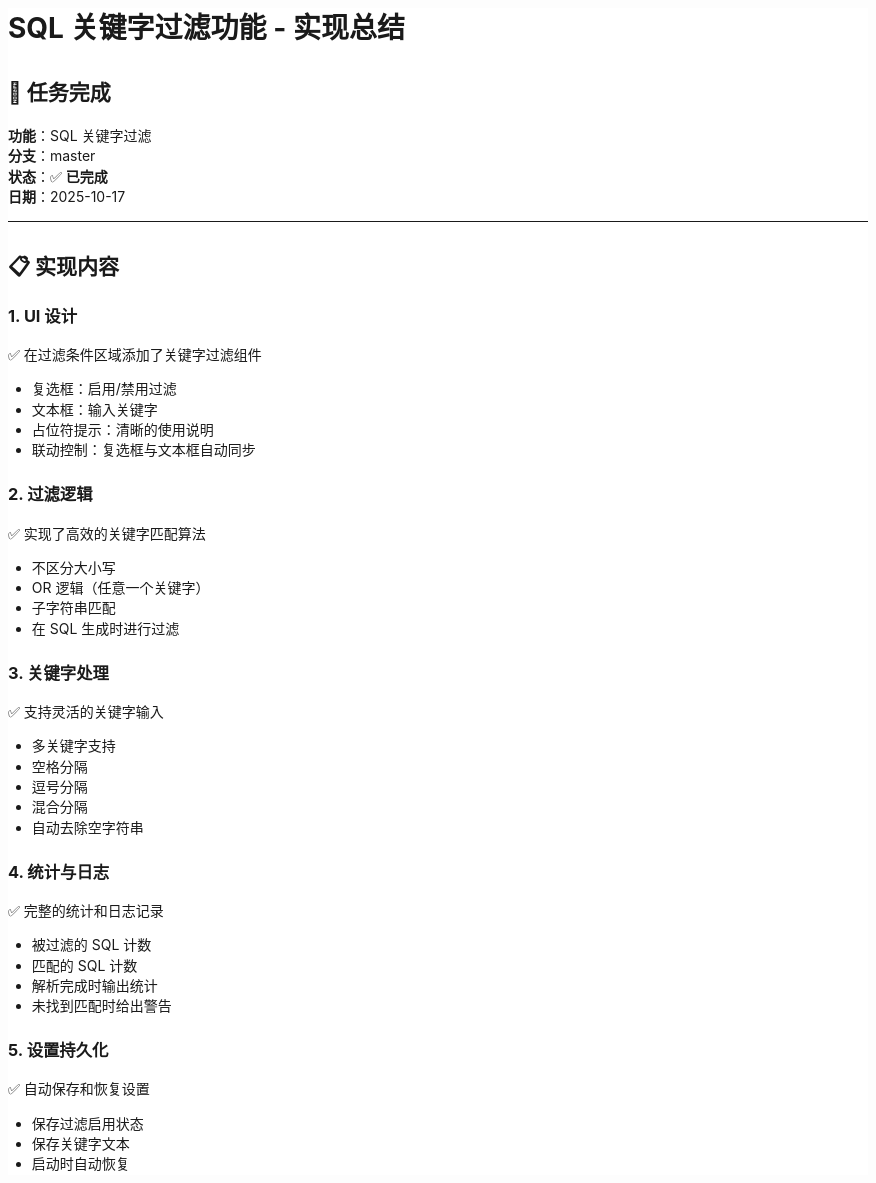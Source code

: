 # SQL 关键字过滤功能 - 实现总结

## 🎉 任务完成

**功能**：SQL 关键字过滤  
**分支**：master  
**状态**：✅ **已完成**  
**日期**：2025-10-17

---

## 📋 实现内容

### 1. UI 设计
✅ 在过滤条件区域添加了关键字过滤组件
- 复选框：启用/禁用过滤
- 文本框：输入关键字
- 占位符提示：清晰的使用说明
- 联动控制：复选框与文本框自动同步

### 2. 过滤逻辑
✅ 实现了高效的关键字匹配算法
- 不区分大小写
- OR 逻辑（任意一个关键字）
- 子字符串匹配
- 在 SQL 生成时进行过滤

### 3. 关键字处理
✅ 支持灵活的关键字输入
- 多关键字支持
- 空格分隔
- 逗号分隔
- 混合分隔
- 自动去除空字符串

### 4. 统计与日志
✅ 完整的统计和日志记录
- 被过滤的 SQL 计数
- 匹配的 SQL 计数
- 解析完成时输出统计
- 未找到匹配时给出警告

### 5. 设置持久化
✅ 自动保存和恢复设置
- 保存过滤启用状态
- 保存关键字文本
- 启动时自动恢复
